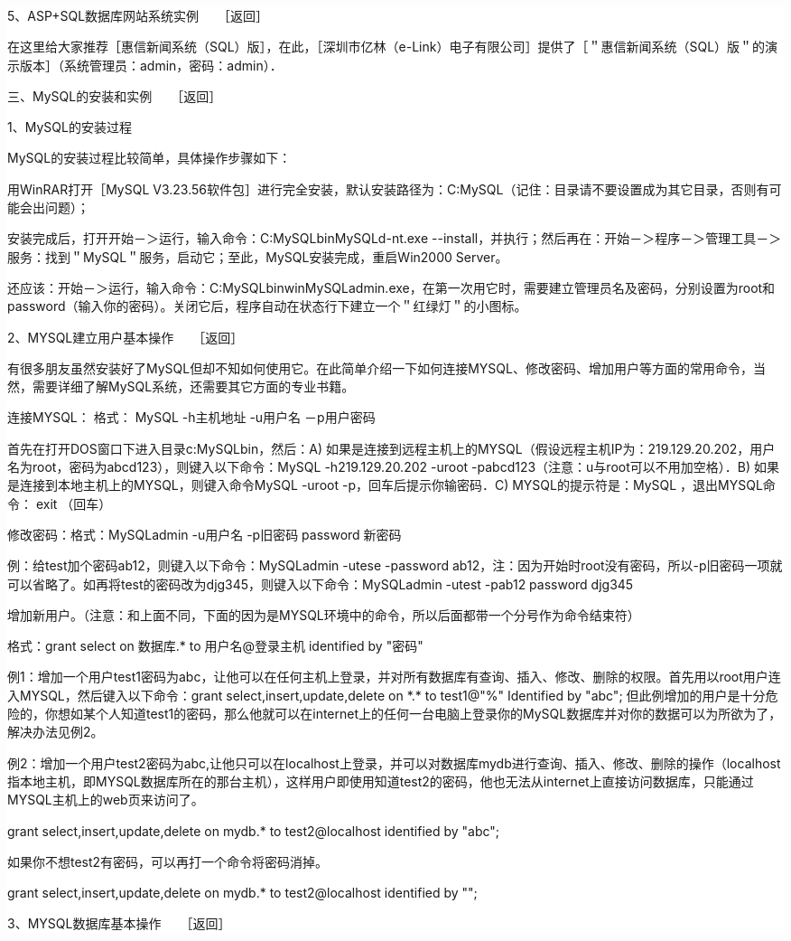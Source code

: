 5、ASP+SQL数据库网站系统实例　　［返回］
  
  
在这里给大家推荐［惠信新闻系统（SQL）版］，在此，［深圳市亿林（e-Link）电子有限公司］提供了［＂惠信新闻系统（SQL）版＂的演示版本］（系统管理员：admin，密码：admin）．
  
三、MySQL的安装和实例　　［返回］
  
  
  
1、MySQL的安装过程
  
  
MySQL的安装过程比较简单，具体操作步骤如下：
  
用WinRAR打开［MySQL V3.23.56软件包］进行完全安装，默认安装路径为：C:MySQL（记住：目录请不要设置成为其它目录，否则有可能会出问题）；
  
  
安装完成后，打开开始－＞运行，输入命令：C:MySQLbinMySQLd-nt.exe --install，并执行；然后再在：开始－＞程序－＞管理工具－＞服务：找到＂MySQL＂服务，启动它；至此，MySQL安装完成，重启Win2000 Server。
  
  
还应该：开始－＞运行，输入命令：C:MySQLbinwinMySQLadmin.exe，在第一次用它时，需要建立管理员名及密码，分别设置为root和password（输入你的密码）。关闭它后，程序自动在状态行下建立一个＂红绿灯＂的小图标。
  
  
  
2、MYSQL建立用户基本操作　　［返回］
  
  
有很多朋友虽然安装好了MySQL但却不知如何使用它。在此简单介绍一下如何连接MYSQL、修改密码、增加用户等方面的常用命令，当然，需要详细了解MySQL系统，还需要其它方面的专业书籍。
  
连接MYSQL： 格式： MySQL -h主机地址 -u用户名 －p用户密码
  
  
  
首先在打开DOS窗口下进入目录c:MySQLbin，然后：A) 如果是连接到远程主机上的MYSQL（假设远程主机IP为：219.129.20.202，用户名为root，密码为abcd123），则键入以下命令：MySQL -h219.129.20.202 -uroot -pabcd123（注意：u与root可以不用加空格）．B) 如果是连接到本地主机上的MYSQL，则键入命令MySQL -uroot -p，回车后提示你输密码．C) MYSQL的提示符是：MySQL ，退出MYSQL命令： exit （回车）
  
修改密码：格式：MySQLadmin -u用户名 -p旧密码 password 新密码
  
  
  
例：给test加个密码ab12，则键入以下命令：MySQLadmin -utese -password ab12，注：因为开始时root没有密码，所以-p旧密码一项就可以省略了。如再将test的密码改为djg345，则键入以下命令：MySQLadmin -utest -pab12 password djg345
  
增加新用户。（注意：和上面不同，下面的因为是MYSQL环境中的命令，所以后面都带一个分号作为命令结束符）
  
  
  
格式：grant select on 数据库.\* to 用户名@登录主机 identified by "密码"
  
  
例1：增加一个用户test1密码为abc，让他可以在任何主机上登录，并对所有数据库有查询、插入、修改、删除的权限。首先用以root用户连入MYSQL，然后键入以下命令：grant select,insert,update,delete on \*.\* to test1@"%" Identified by "abc"; 但此例增加的用户是十分危险的，你想如某个人知道test1的密码，那么他就可以在internet上的任何一台电脑上登录你的MySQL数据库并对你的数据可以为所欲为了，解决办法见例2。
  
  
例2：增加一个用户test2密码为abc,让他只可以在localhost上登录，并可以对数据库mydb进行查询、插入、修改、删除的操作（localhost指本地主机，即MYSQL数据库所在的那台主机），这样用户即使用知道test2的密码，他也无法从internet上直接访问数据库，只能通过MYSQL主机上的web页来访问了。
  
grant select,insert,update,delete on mydb.\* to test2@localhost identified by "abc";
  
如果你不想test2有密码，可以再打一个命令将密码消掉。
  
grant select,insert,update,delete on mydb.\* to test2@localhost identified by "";
  
  
3、MYSQL数据库基本操作　　［返回］
  